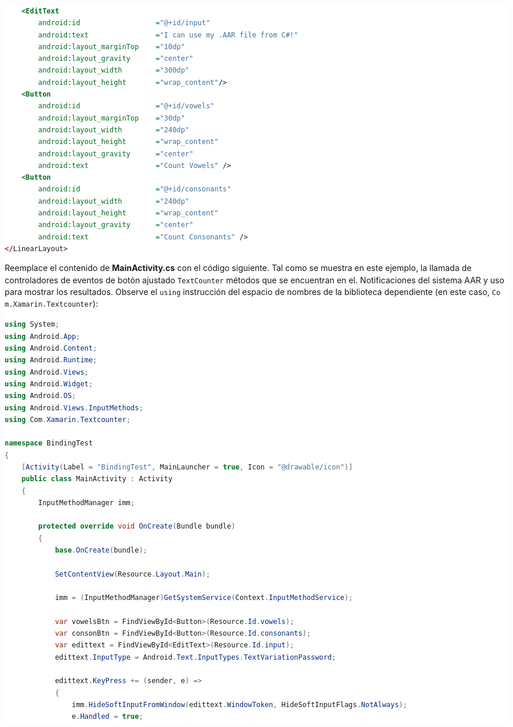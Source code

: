 ```xml
    <EditText
        android:id                  ="@+id/input"
        android:text                ="I can use my .AAR file from C#!"
        android:layout_marginTop    ="10dp"
        android:layout_gravity      ="center"
        android:layout_width        ="300dp"
        android:layout_height       ="wrap_content"/>
    <Button
        android:id                  ="@+id/vowels"
        android:layout_marginTop    ="30dp"
        android:layout_width        ="240dp"
        android:layout_height       ="wrap_content"
        android:layout_gravity      ="center"
        android:text                ="Count Vowels" />
    <Button
        android:id                  ="@+id/consonants"
        android:layout_width        ="240dp"
        android:layout_height       ="wrap_content"
        android:layout_gravity      ="center"
        android:text                ="Count Consonants" />
</LinearLayout>
```

Reemplace el contenido de **MainActivity.cs** con el código siguiente. Tal como se muestra en este ejemplo, la llamada de controladores de eventos de botón ajustado `TextCounter` métodos que se encuentran en el. Notificaciones del sistema AAR y uso para mostrar los resultados. Observe el `using` instrucción del espacio de nombres de la biblioteca dependiente (en este caso, `Com.Xamarin.Textcounter`):

```csharp
using System;
using Android.App;
using Android.Content;
using Android.Runtime;
using Android.Views;
using Android.Widget;
using Android.OS;
using Android.Views.InputMethods;
using Com.Xamarin.Textcounter;

namespace BindingTest
{
    [Activity(Label = "BindingTest", MainLauncher = true, Icon = "@drawable/icon")]
    public class MainActivity : Activity
    {
        InputMethodManager imm;

        protected override void OnCreate(Bundle bundle)
        {
            base.OnCreate(bundle);

            SetContentView(Resource.Layout.Main);

            imm = (InputMethodManager)GetSystemService(Context.InputMethodService);

            var vowelsBtn = FindViewById<Button>(Resource.Id.vowels);
            var consonBtn = FindViewById<Button>(Resource.Id.consonants);
            var edittext = FindViewById<EditText>(Resource.Id.input);
            edittext.InputType = Android.Text.InputTypes.TextVariationPassword;

            edittext.KeyPress += (sender, e) =>
            {
                imm.HideSoftInputFromWindow(edittext.WindowToken, HideSoftInputFlags.NotAlways);
                e.Handled = true;
```